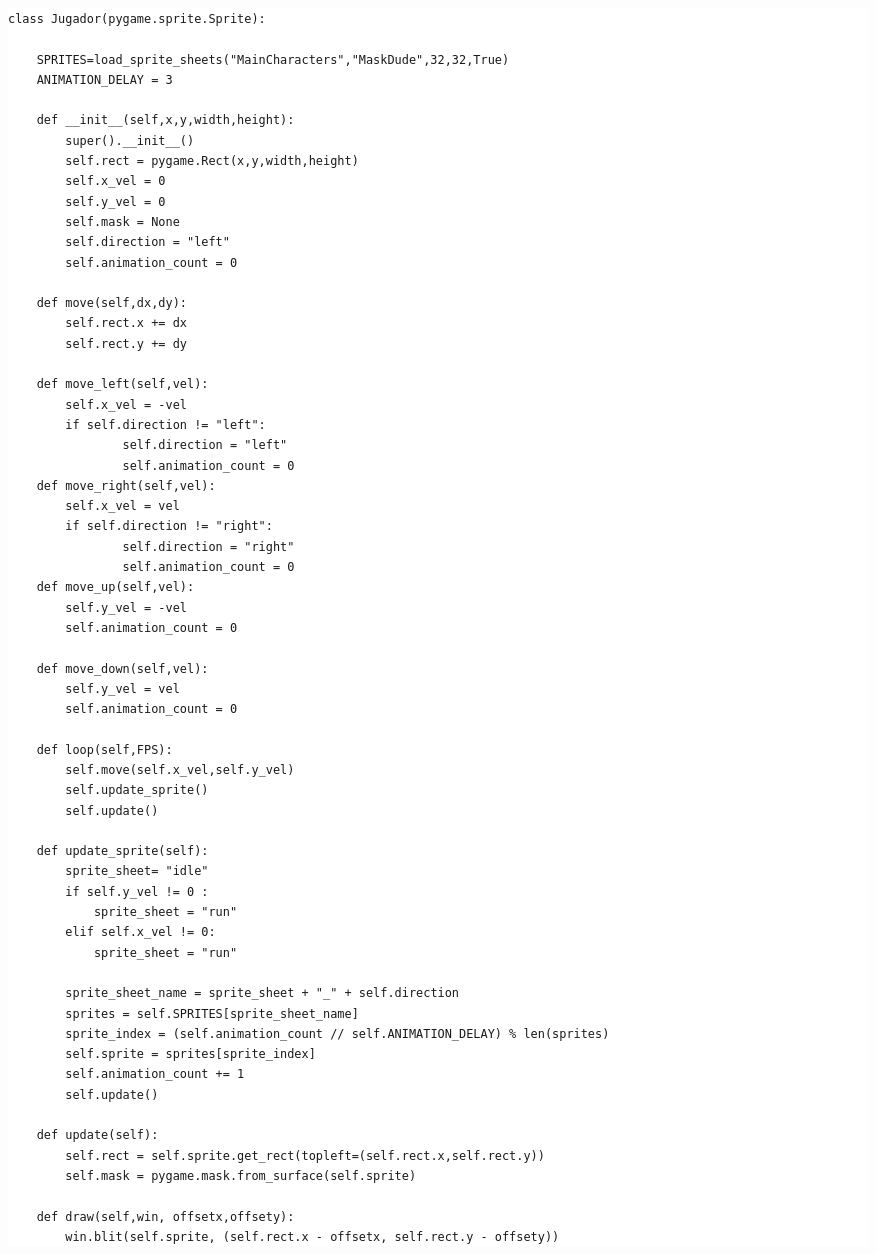 ```
class Jugador(pygame.sprite.Sprite):
    
    SPRITES=load_sprite_sheets("MainCharacters","MaskDude",32,32,True)
    ANIMATION_DELAY = 3
    
    def __init__(self,x,y,width,height):
        super().__init__()
        self.rect = pygame.Rect(x,y,width,height)
        self.x_vel = 0
        self.y_vel = 0
        self.mask = None
        self.direction = "left"
        self.animation_count = 0
        
    def move(self,dx,dy):
        self.rect.x += dx
        self.rect.y += dy
        
    def move_left(self,vel):
        self.x_vel = -vel
        if self.direction != "left":
                self.direction = "left"
                self.animation_count = 0
    def move_right(self,vel):
        self.x_vel = vel
        if self.direction != "right":
                self.direction = "right"
                self.animation_count = 0
    def move_up(self,vel):
        self.y_vel = -vel
        self.animation_count = 0
        
    def move_down(self,vel):
        self.y_vel = vel
        self.animation_count = 0
        
    def loop(self,FPS):
        self.move(self.x_vel,self.y_vel)
        self.update_sprite()
        self.update()
        
    def update_sprite(self):
        sprite_sheet= "idle"
        if self.y_vel != 0 :
            sprite_sheet = "run"
        elif self.x_vel != 0:
            sprite_sheet = "run"
        
        sprite_sheet_name = sprite_sheet + "_" + self.direction
        sprites = self.SPRITES[sprite_sheet_name]
        sprite_index = (self.animation_count // self.ANIMATION_DELAY) % len(sprites)
        self.sprite = sprites[sprite_index]
        self.animation_count += 1
        self.update()
        
    def update(self):
        self.rect = self.sprite.get_rect(topleft=(self.rect.x,self.rect.y))
        self.mask = pygame.mask.from_surface(self.sprite)
        
    def draw(self,win, offsetx,offsety):
        win.blit(self.sprite, (self.rect.x - offsetx, self.rect.y - offsety))
```